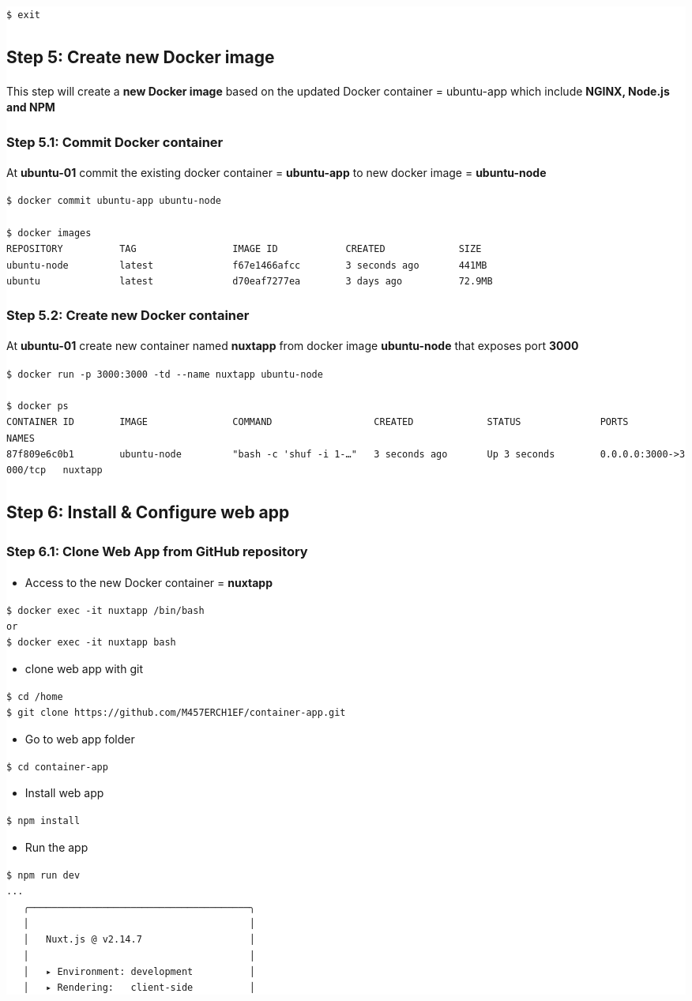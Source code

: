 ```
$ exit
```

## Step 5: Create new Docker image
This step will create a **new Docker image** based on the updated Docker container = ubuntu-app which include **NGINX, Node.js and NPM**

### Step 5.1: Commit Docker container
At **ubuntu-01** commit the existing docker container = **ubuntu-app** to new docker image = **ubuntu-node**
```
$ docker commit ubuntu-app ubuntu-node

$ docker images
REPOSITORY          TAG                 IMAGE ID            CREATED             SIZE
ubuntu-node         latest              f67e1466afcc        3 seconds ago       441MB
ubuntu              latest              d70eaf7277ea        3 days ago          72.9MB
```
### Step 5.2: Create new Docker container
At **ubuntu-01** create new container named **nuxtapp** from docker image **ubuntu-node** that exposes port **3000**
```
$ docker run -p 3000:3000 -td --name nuxtapp ubuntu-node

$ docker ps
CONTAINER ID        IMAGE               COMMAND                  CREATED             STATUS              PORTS                    NAMES
87f809e6c0b1        ubuntu-node         "bash -c 'shuf -i 1-…"   3 seconds ago       Up 3 seconds        0.0.0.0:3000->3000/tcp   nuxtapp
```

## Step 6: Install & Configure web app 
### Step 6.1: Clone Web App from GitHub repository

*  Access to the new Docker container = **nuxtapp**
```
$ docker exec -it nuxtapp /bin/bash
or
$ docker exec -it nuxtapp bash
```
*  clone web app with git
```
$ cd /home
$ git clone https://github.com/M457ERCH1EF/container-app.git
```
* Go to web app folder
```
$ cd container-app
```
*  Install web app
```
$ npm install
```
* Run the app
```
$ npm run dev
...
   ╭───────────────────────────────────────╮
   │                                       │
   │   Nuxt.js @ v2.14.7                   │
   │                                       │
   │   ▸ Environment: development          │
   │   ▸ Rendering:   client-side          │
```